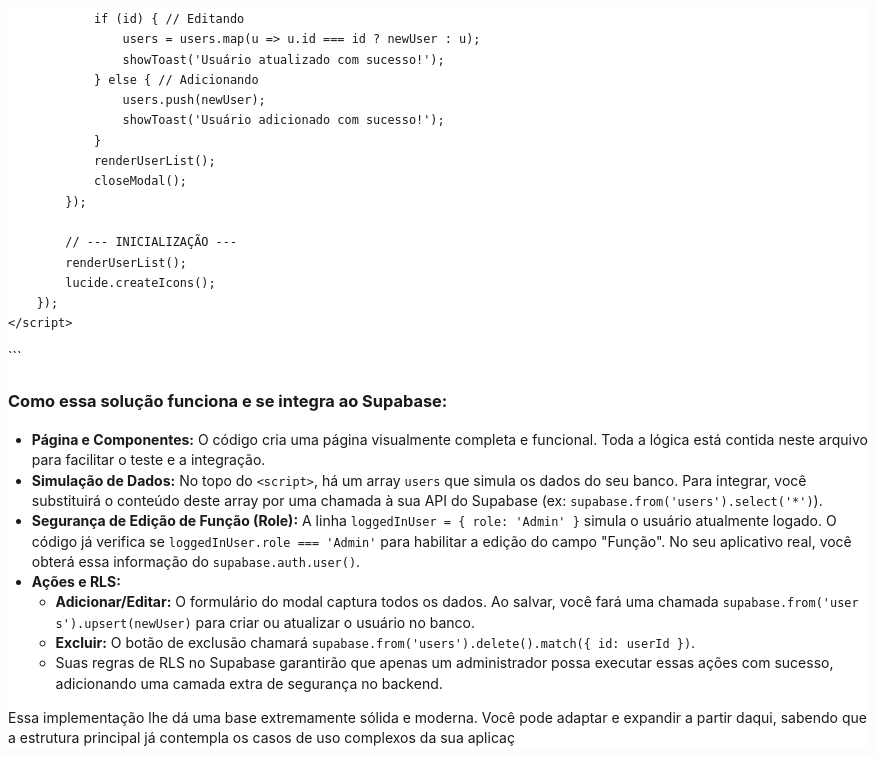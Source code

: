                 if (id) { // Editando
                    users = users.map(u => u.id === id ? newUser : u);
                    showToast('Usuário atualizado com sucesso!');
                } else { // Adicionando
                    users.push(newUser);
                    showToast('Usuário adicionado com sucesso!');
                }
                renderUserList();
                closeModal();
            });

            // --- INICIALIZAÇÃO ---
            renderUserList();
            lucide.createIcons();
        });
    </script>
</body>
</html>
```

### Como essa solução funciona e se integra ao Supabase:

* **Página e Componentes:** O código cria uma página visualmente completa e funcional. Toda a lógica está contida neste arquivo para facilitar o teste e a integração.
* **Simulação de Dados:** No topo do `<script>`, há um array `users` que simula os dados do seu banco. Para integrar, você substituirá o conteúdo deste array por uma chamada à sua API do Supabase (ex: `supabase.from('users').select('*')`).
* **Segurança de Edição de Função (Role):** A linha `loggedInUser = { role: 'Admin' }` simula o usuário atualmente logado. O código já verifica se `loggedInUser.role === 'Admin'` para habilitar a edição do campo "Função". No seu aplicativo real, você obterá essa informação do `supabase.auth.user()`.
* **Ações e RLS:**
    * **Adicionar/Editar:** O formulário do modal captura todos os dados. Ao salvar, você fará uma chamada `supabase.from('users').upsert(newUser)` para criar ou atualizar o usuário no banco.
    * **Excluir:** O botão de exclusão chamará `supabase.from('users').delete().match({ id: userId })`.
    * Suas regras de RLS no Supabase garantirão que apenas um administrador possa executar essas ações com sucesso, adicionando uma camada extra de segurança no backend.

Essa implementação lhe dá uma base extremamente sólida e moderna. Você pode adaptar e expandir a partir daqui, sabendo que a estrutura principal já contempla os casos de uso complexos da sua aplicaç